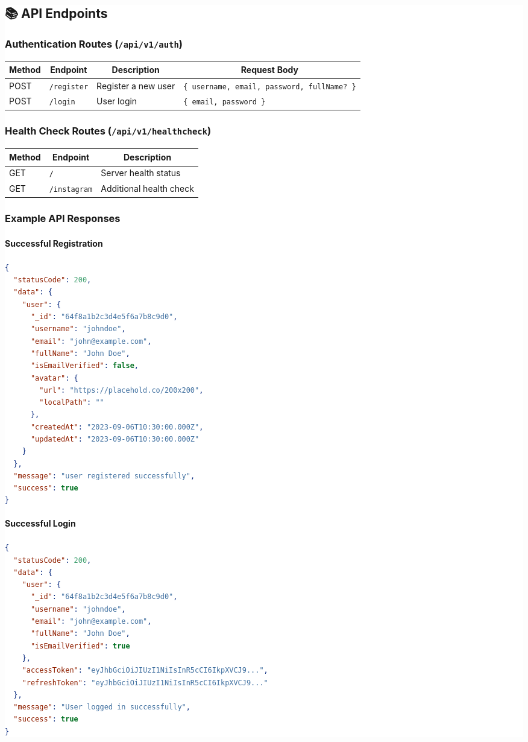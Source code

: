 ## 📚 API Endpoints

### Authentication Routes (`/api/v1/auth`)

| Method | Endpoint | Description | Request Body |
|--------|----------|-------------|--------------|
| POST | `/register` | Register a new user | `{ username, email, password, fullName? }` |
| POST | `/login` | User login | `{ email, password }` |

### Health Check Routes (`/api/v1/healthcheck`)

| Method | Endpoint | Description |
|--------|----------|-------------|
| GET | `/` | Server health status |
| GET | `/instagram` | Additional health check |

### Example API Responses

#### Successful Registration
```json
{
  "statusCode": 200,
  "data": {
    "user": {
      "_id": "64f8a1b2c3d4e5f6a7b8c9d0",
      "username": "johndoe",
      "email": "john@example.com",
      "fullName": "John Doe",
      "isEmailVerified": false,
      "avatar": {
        "url": "https://placehold.co/200x200",
        "localPath": ""
      },
      "createdAt": "2023-09-06T10:30:00.000Z",
      "updatedAt": "2023-09-06T10:30:00.000Z"
    }
  },
  "message": "user registered successfully",
  "success": true
}
```

#### Successful Login
```json
{
  "statusCode": 200,
  "data": {
    "user": {
      "_id": "64f8a1b2c3d4e5f6a7b8c9d0",
      "username": "johndoe",
      "email": "john@example.com",
      "fullName": "John Doe",
      "isEmailVerified": true
    },
    "accessToken": "eyJhbGciOiJIUzI1NiIsInR5cCI6IkpXVCJ9...",
    "refreshToken": "eyJhbGciOiJIUzI1NiIsInR5cCI6IkpXVCJ9..."
  },
  "message": "User logged in successfully",
  "success": true
}
```